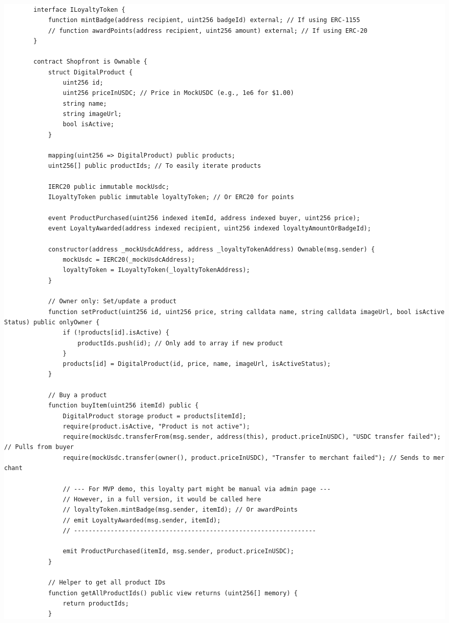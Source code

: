             interface ILoyaltyToken {
                function mintBadge(address recipient, uint256 badgeId) external; // If using ERC-1155
                // function awardPoints(address recipient, uint256 amount) external; // If using ERC-20
            }

            contract Shopfront is Ownable {
                struct DigitalProduct {
                    uint256 id;
                    uint256 priceInUSDC; // Price in MockUSDC (e.g., 1e6 for $1.00)
                    string name;
                    string imageUrl;
                    bool isActive;
                }

                mapping(uint256 => DigitalProduct) public products;
                uint256[] public productIds; // To easily iterate products

                IERC20 public immutable mockUsdc;
                ILoyaltyToken public immutable loyaltyToken; // Or ERC20 for points

                event ProductPurchased(uint256 indexed itemId, address indexed buyer, uint256 price);
                event LoyaltyAwarded(address indexed recipient, uint256 indexed loyaltyAmountOrBadgeId);

                constructor(address _mockUsdcAddress, address _loyaltyTokenAddress) Ownable(msg.sender) {
                    mockUsdc = IERC20(_mockUsdcAddress);
                    loyaltyToken = ILoyaltyToken(_loyaltyTokenAddress);
                }

                // Owner only: Set/update a product
                function setProduct(uint256 id, uint256 price, string calldata name, string calldata imageUrl, bool isActiveStatus) public onlyOwner {
                    if (!products[id].isActive) {
                        productIds.push(id); // Only add to array if new product
                    }
                    products[id] = DigitalProduct(id, price, name, imageUrl, isActiveStatus);
                }

                // Buy a product
                function buyItem(uint256 itemId) public {
                    DigitalProduct storage product = products[itemId];
                    require(product.isActive, "Product is not active");
                    require(mockUsdc.transferFrom(msg.sender, address(this), product.priceInUSDC), "USDC transfer failed"); // Pulls from buyer
                    require(mockUsdc.transfer(owner(), product.priceInUSDC), "Transfer to merchant failed"); // Sends to merchant

                    // --- For MVP demo, this loyalty part might be manual via admin page ---
                    // However, in a full version, it would be called here
                    // loyaltyToken.mintBadge(msg.sender, itemId); // Or awardPoints
                    // emit LoyaltyAwarded(msg.sender, itemId);
                    // ------------------------------------------------------------------

                    emit ProductPurchased(itemId, msg.sender, product.priceInUSDC);
                }

                // Helper to get all product IDs
                function getAllProductIds() public view returns (uint256[] memory) {
                    return productIds;
                }
